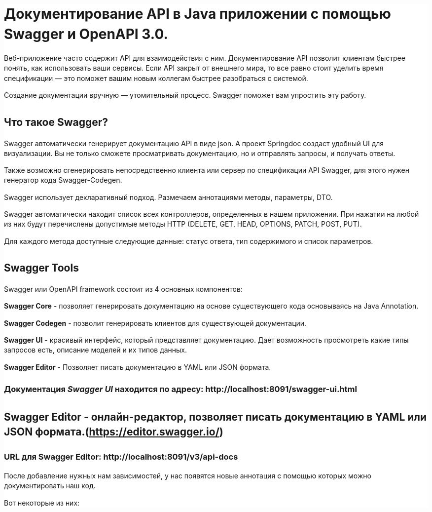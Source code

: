 
# Документирование API в Java приложении с помощью Swagger и OpenAPI 3.0.

Веб-приложение часто содержит API для взаимодействия с ним. Документирование API позволит клиентам быстрее понять, как использовать ваши сервисы. Если API закрыт от внешнего мира, то все равно стоит уделить время спецификации — это поможет вашим новым коллегам быстрее разобраться с системой.

Создание документации вручную — утомительный процесс. Swagger поможет вам упростить эту работу.

## Что такое Swagger?

Swagger автоматически генерирует документацию API в виде json. А проект Springdoc создаст удобный UI для визуализации. Вы не только сможете просматривать документацию, но и отправлять запросы, и получать ответы.

Также возможно сгенерировать непосредственно клиента или сервер по спецификации API Swagger, для этого нужен генератор кода Swagger-Codegen.

Swagger использует декларативный подход. Размечаем аннотациями методы, параметры, DTO.

Swagger автоматически находит список всех контроллеров, определенных в нашем приложении. При нажатии на любой из них будут перечислены допустимые методы HTTP (DELETE, GET, HEAD, OPTIONS, PATCH, POST, PUT).

Для каждого метода доступные следующие данные: статус ответа, тип содержимого и список параметров.

## Swagger Tools
Swagger или OpenAPI framework состоит из 4 основных компонентов:

**Swagger Core** - позволяет генерировать документацию на основе существующего кода основываясь на Java Annotation.

**Swagger Codegen** - позволит генерировать клиентов для существующей документации.

**Swagger UI** - красивый интерфейс, который представляет документацию. Дает возможность просмотреть какие типы запросов есть, описание моделей и их типов данных.

**Swagger Editor** - Позволяет писать документацию в YAML или JSON формата.

### Документация ***Swagger UI*** находится по адресу: http://localhost:8091/swagger-ui.html

## Swagger Editor - онлайн-редактор, позволяет писать документацию в YAML или JSON формата.(https://editor.swagger.io/)

### URL для Swagger Editor: http://localhost:8091/v3/api-docs

После добавление нужных нам зависимостей, у нас появятся новые аннотация с помощью которых можно документировать наш код.

Вот некоторые из них:
